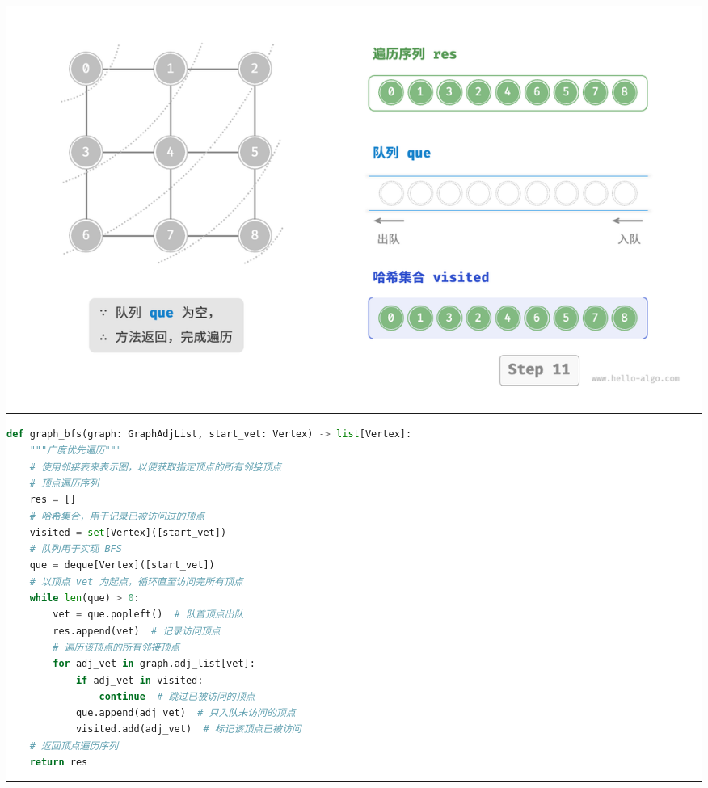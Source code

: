 <img class="w-130 mx-auto" src="../images/graph/bfs/11.png" />
</template>
</v-switch>

---

```py {*}
def graph_bfs(graph: GraphAdjList, start_vet: Vertex) -> list[Vertex]:
    """广度优先遍历"""
    # 使用邻接表来表示图，以便获取指定顶点的所有邻接顶点
    # 顶点遍历序列
    res = []
    # 哈希集合，用于记录已被访问过的顶点
    visited = set[Vertex]([start_vet])
    # 队列用于实现 BFS
    que = deque[Vertex]([start_vet])
    # 以顶点 vet 为起点，循环直至访问完所有顶点
    while len(que) > 0:
        vet = que.popleft()  # 队首顶点出队
        res.append(vet)  # 记录访问顶点
        # 遍历该顶点的所有邻接顶点
        for adj_vet in graph.adj_list[vet]:
            if adj_vet in visited:
                continue  # 跳过已被访问的顶点
            que.append(adj_vet)  # 只入队未访问的顶点
            visited.add(adj_vet)  # 标记该顶点已被访问
    # 返回顶点遍历序列
    return res
```

---